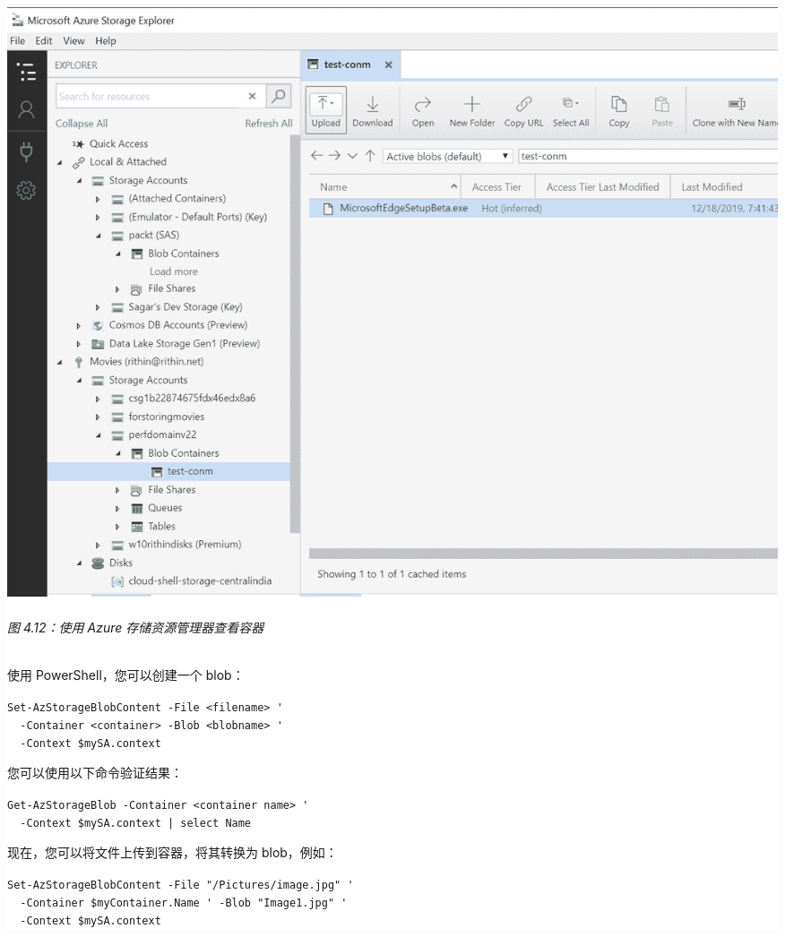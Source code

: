 ![使用 Azure 存储资源管理器窗口查看容器。](img/B15455_04_12.jpg)

###### 图 4.12：使用 Azure 存储资源管理器查看容器

使用 PowerShell，您可以创建一个 blob：

```
Set-AzStorageBlobContent -File <filename> '  
  -Container <container> -Blob <blobname> '  
  -Context $mySA.context
```

您可以使用以下命令验证结果：

```
Get-AzStorageBlob -Container <container name> '
  -Context $mySA.context | select Name 
```

现在，您可以将文件上传到容器，将其转换为 blob，例如：

```
Set-AzStorageBlobContent -File "/Pictures/image.jpg" '   
  -Container $myContainer.Name ' -Blob "Image1.jpg" '   
  -Context $mySA.context 
```
